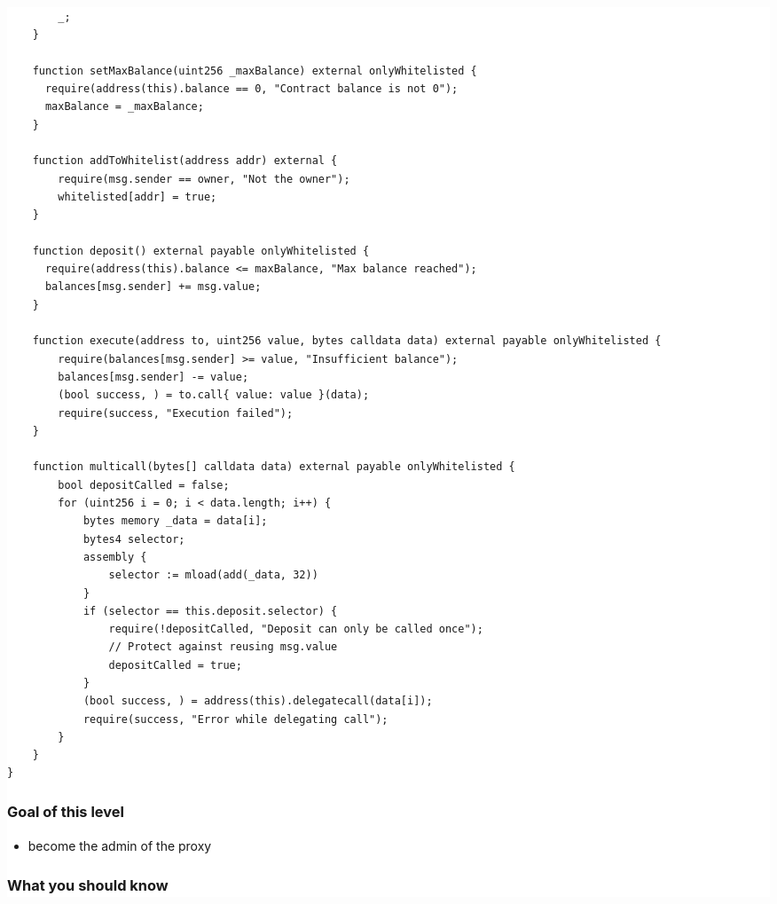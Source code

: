 ```solidity
        _;
    }

    function setMaxBalance(uint256 _maxBalance) external onlyWhitelisted {
      require(address(this).balance == 0, "Contract balance is not 0");
      maxBalance = _maxBalance;
    }

    function addToWhitelist(address addr) external {
        require(msg.sender == owner, "Not the owner");
        whitelisted[addr] = true;
    }

    function deposit() external payable onlyWhitelisted {
      require(address(this).balance <= maxBalance, "Max balance reached");
      balances[msg.sender] += msg.value;
    }

    function execute(address to, uint256 value, bytes calldata data) external payable onlyWhitelisted {
        require(balances[msg.sender] >= value, "Insufficient balance");
        balances[msg.sender] -= value;
        (bool success, ) = to.call{ value: value }(data);
        require(success, "Execution failed");
    }

    function multicall(bytes[] calldata data) external payable onlyWhitelisted {
        bool depositCalled = false;
        for (uint256 i = 0; i < data.length; i++) {
            bytes memory _data = data[i];
            bytes4 selector;
            assembly {
                selector := mload(add(_data, 32))
            }
            if (selector == this.deposit.selector) {
                require(!depositCalled, "Deposit can only be called once");
                // Protect against reusing msg.value
                depositCalled = true;
            }
            (bool success, ) = address(this).delegatecall(data[i]);
            require(success, "Error while delegating call");
        }
    }
}
```

### Goal of this level

* become the admin of the proxy

### What you should know
